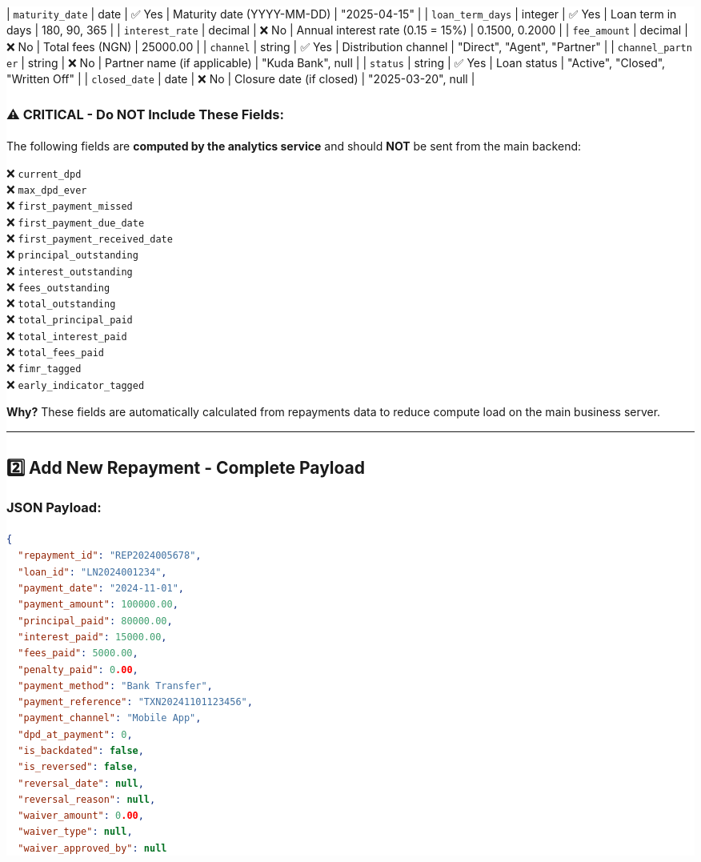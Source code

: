 | `maturity_date` | date | ✅ Yes | Maturity date (YYYY-MM-DD) | "2025-04-15" |
| `loan_term_days` | integer | ✅ Yes | Loan term in days | 180, 90, 365 |
| `interest_rate` | decimal | ❌ No | Annual interest rate (0.15 = 15%) | 0.1500, 0.2000 |
| `fee_amount` | decimal | ❌ No | Total fees (NGN) | 25000.00 |
| `channel` | string | ✅ Yes | Distribution channel | "Direct", "Agent", "Partner" |
| `channel_partner` | string | ❌ No | Partner name (if applicable) | "Kuda Bank", null |
| `status` | string | ✅ Yes | Loan status | "Active", "Closed", "Written Off" |
| `closed_date` | date | ❌ No | Closure date (if closed) | "2025-03-20", null |

### **⚠️ CRITICAL - Do NOT Include These Fields:**

The following fields are **computed by the analytics service** and should **NOT** be sent from the main backend:

❌ `current_dpd`  
❌ `max_dpd_ever`  
❌ `first_payment_missed`  
❌ `first_payment_due_date`  
❌ `first_payment_received_date`  
❌ `principal_outstanding`  
❌ `interest_outstanding`  
❌ `fees_outstanding`  
❌ `total_outstanding`  
❌ `total_principal_paid`  
❌ `total_interest_paid`  
❌ `total_fees_paid`  
❌ `fimr_tagged`  
❌ `early_indicator_tagged`  

**Why?** These fields are automatically calculated from repayments data to reduce compute load on the main business server.

---

## 2️⃣ Add New Repayment - Complete Payload

### **JSON Payload:**

```json
{
  "repayment_id": "REP2024005678",
  "loan_id": "LN2024001234",
  "payment_date": "2024-11-01",
  "payment_amount": 100000.00,
  "principal_paid": 80000.00,
  "interest_paid": 15000.00,
  "fees_paid": 5000.00,
  "penalty_paid": 0.00,
  "payment_method": "Bank Transfer",
  "payment_reference": "TXN20241101123456",
  "payment_channel": "Mobile App",
  "dpd_at_payment": 0,
  "is_backdated": false,
  "is_reversed": false,
  "reversal_date": null,
  "reversal_reason": null,
  "waiver_amount": 0.00,
  "waiver_type": null,
  "waiver_approved_by": null
```